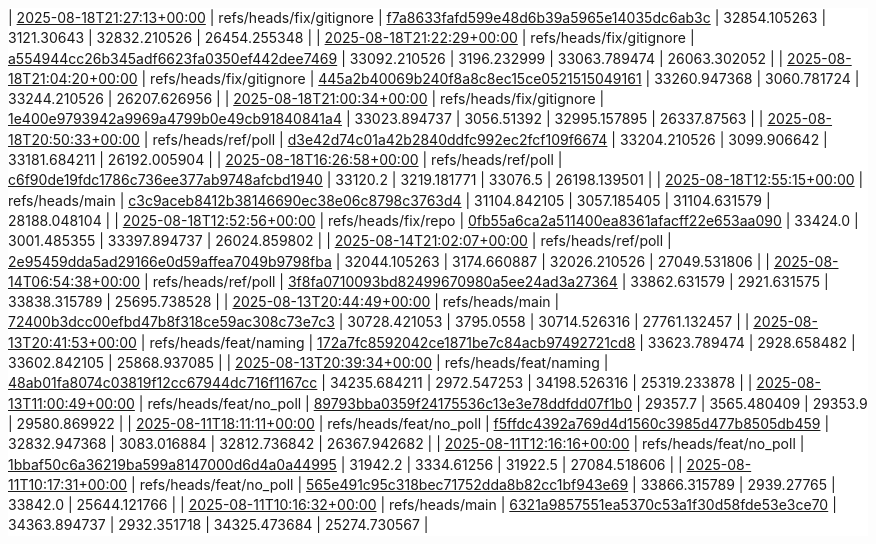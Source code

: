 | [2025-08-18T21:27:13+00:00](perftest--disable-ost-4k-1-1/f7a8633fafd599e48d6b39a5965e14035dc6ab3c.md) | refs/heads/fix/gitignore | [f7a8633fafd599e48d6b39a5965e14035dc6ab3c](https://github.com/rawstor/librawstor/commit/f7a8633fafd599e48d6b39a5965e14035dc6ab3c) | 32854.105263 | 3121.30643 | 32832.210526 | 26454.255348 |
| [2025-08-18T21:22:29+00:00](perftest--disable-ost-4k-1-1/a554944cc26b345adf6623fa0350ef442dee7469.md) | refs/heads/fix/gitignore | [a554944cc26b345adf6623fa0350ef442dee7469](https://github.com/rawstor/librawstor/commit/a554944cc26b345adf6623fa0350ef442dee7469) | 33092.210526 | 3196.232999 | 33063.789474 | 26063.302052 |
| [2025-08-18T21:04:20+00:00](perftest--disable-ost-4k-1-1/445a2b40069b240f8a8c8ec15ce0521515049161.md) | refs/heads/fix/gitignore | [445a2b40069b240f8a8c8ec15ce0521515049161](https://github.com/rawstor/librawstor/commit/445a2b40069b240f8a8c8ec15ce0521515049161) | 33260.947368 | 3060.781724 | 33244.210526 | 26207.626956 |
| [2025-08-18T21:00:34+00:00](perftest--disable-ost-4k-1-1/1e400e9793942a9969a4799b0e49cb91840841a4.md) | refs/heads/fix/gitignore | [1e400e9793942a9969a4799b0e49cb91840841a4](https://github.com/rawstor/librawstor/commit/1e400e9793942a9969a4799b0e49cb91840841a4) | 33023.894737 | 3056.51392 | 32995.157895 | 26337.87563 |
| [2025-08-18T20:50:33+00:00](perftest--disable-ost-4k-1-1/d3e42d74c01a42b2840ddfc992ec2fcf109f6674.md) | refs/heads/ref/poll | [d3e42d74c01a42b2840ddfc992ec2fcf109f6674](https://github.com/rawstor/librawstor/commit/d3e42d74c01a42b2840ddfc992ec2fcf109f6674) | 33204.210526 | 3099.906642 | 33181.684211 | 26192.005904 |
| [2025-08-18T16:26:58+00:00](perftest--disable-ost-4k-1-1/c6f90de19fdc1786c736ee377ab9748afcbd1940.md) | refs/heads/ref/poll | [c6f90de19fdc1786c736ee377ab9748afcbd1940](https://github.com/rawstor/librawstor/commit/c6f90de19fdc1786c736ee377ab9748afcbd1940) | 33120.2 | 3219.181771 | 33076.5 | 26198.139501 |
| [2025-08-18T12:55:15+00:00](perftest--disable-ost-4k-1-1/c3c9aceb8412b38146690ec38e06c8798c3763d4.md) | refs/heads/main | [c3c9aceb8412b38146690ec38e06c8798c3763d4](https://github.com/rawstor/librawstor/commit/c3c9aceb8412b38146690ec38e06c8798c3763d4) | 31104.842105 | 3057.185405 | 31104.631579 | 28188.048104 |
| [2025-08-18T12:52:56+00:00](perftest--disable-ost-4k-1-1/0fb55a6ca2a511400ea8361afacff22e653aa090.md) | refs/heads/fix/repo | [0fb55a6ca2a511400ea8361afacff22e653aa090](https://github.com/rawstor/librawstor/commit/0fb55a6ca2a511400ea8361afacff22e653aa090) | 33424.0 | 3001.485355 | 33397.894737 | 26024.859802 |
| [2025-08-14T21:02:07+00:00](perftest--disable-ost-4k-1-1/2e95459dda5ad29166e0d59affea7049b9798fba.md) | refs/heads/ref/poll | [2e95459dda5ad29166e0d59affea7049b9798fba](https://github.com/rawstor/librawstor/commit/2e95459dda5ad29166e0d59affea7049b9798fba) | 32044.105263 | 3174.660887 | 32026.210526 | 27049.531806 |
| [2025-08-14T06:54:38+00:00](perftest--disable-ost-4k-1-1/3f8fa0710093bd82499670980a5ee24ad3a27364.md) | refs/heads/ref/poll | [3f8fa0710093bd82499670980a5ee24ad3a27364](https://github.com/rawstor/librawstor/commit/3f8fa0710093bd82499670980a5ee24ad3a27364) | 33862.631579 | 2921.631575 | 33838.315789 | 25695.738528 |
| [2025-08-13T20:44:49+00:00](perftest--disable-ost-4k-1-1/72400b3dcc00efbd47b8f318ce59ac308c73e7c3.md) | refs/heads/main | [72400b3dcc00efbd47b8f318ce59ac308c73e7c3](https://github.com/rawstor/librawstor/commit/72400b3dcc00efbd47b8f318ce59ac308c73e7c3) | 30728.421053 | 3795.0558 | 30714.526316 | 27761.132457 |
| [2025-08-13T20:41:53+00:00](perftest--disable-ost-4k-1-1/172a7fc8592042ce1871be7c84acb97492721cd8.md) | refs/heads/feat/naming | [172a7fc8592042ce1871be7c84acb97492721cd8](https://github.com/rawstor/librawstor/commit/172a7fc8592042ce1871be7c84acb97492721cd8) | 33623.789474 | 2928.658482 | 33602.842105 | 25868.937085 |
| [2025-08-13T20:39:34+00:00](perftest--disable-ost-4k-1-1/48ab01fa8074c03819f12cc67944dc716f1167cc.md) | refs/heads/feat/naming | [48ab01fa8074c03819f12cc67944dc716f1167cc](https://github.com/rawstor/librawstor/commit/48ab01fa8074c03819f12cc67944dc716f1167cc) | 34235.684211 | 2972.547253 | 34198.526316 | 25319.233878 |
| [2025-08-13T11:00:49+00:00](perftest--disable-ost-4k-1-1/89793bba0359f24175536c13e3e78ddfdd07f1b0.md) | refs/heads/feat/no_poll | [89793bba0359f24175536c13e3e78ddfdd07f1b0](https://github.com/rawstor/librawstor/commit/89793bba0359f24175536c13e3e78ddfdd07f1b0) | 29357.7 | 3565.480409 | 29353.9 | 29580.869922 |
| [2025-08-11T18:11:11+00:00](perftest--disable-ost-4k-1-1/f5ffdc4392a769d4d1560c3985d477b8505db459.md) | refs/heads/feat/no_poll | [f5ffdc4392a769d4d1560c3985d477b8505db459](https://github.com/rawstor/librawstor/commit/f5ffdc4392a769d4d1560c3985d477b8505db459) | 32832.947368 | 3083.016884 | 32812.736842 | 26367.942682 |
| [2025-08-11T12:16:16+00:00](perftest--disable-ost-4k-1-1/1bbaf50c6a36219ba599a8147000d6d4a0a44995.md) | refs/heads/feat/no_poll | [1bbaf50c6a36219ba599a8147000d6d4a0a44995](https://github.com/rawstor/librawstor/commit/1bbaf50c6a36219ba599a8147000d6d4a0a44995) | 31942.2 | 3334.61256 | 31922.5 | 27084.518606 |
| [2025-08-11T10:17:31+00:00](perftest--disable-ost-4k-1-1/565e491c95c318bec71752dda8b82cc1bf943e69.md) | refs/heads/feat/no_poll | [565e491c95c318bec71752dda8b82cc1bf943e69](https://github.com/rawstor/librawstor/commit/565e491c95c318bec71752dda8b82cc1bf943e69) | 33866.315789 | 2939.27765 | 33842.0 | 25644.121766 |
| [2025-08-11T10:16:32+00:00](perftest--disable-ost-4k-1-1/6321a9857551ea5370c53a1f30d58fde53e3ce70.md) | refs/heads/main | [6321a9857551ea5370c53a1f30d58fde53e3ce70](https://github.com/rawstor/librawstor/commit/6321a9857551ea5370c53a1f30d58fde53e3ce70) | 34363.894737 | 2932.351718 | 34325.473684 | 25274.730567 |